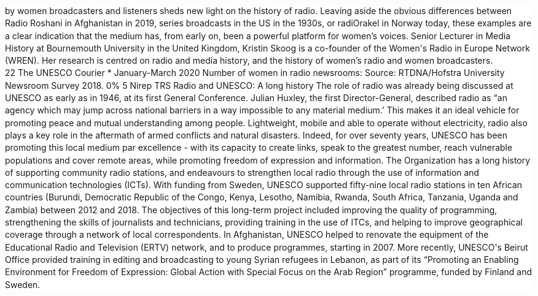 by women broadcasters and listeners 
sheds new light on the history of radio. 
Leaving aside the obvious differences 
between Radio Roshani in Afghanistan 
in 2019, series broadcasts in the US in 
the 1930s, or radiOrakel in Norway today, 
these examples are a clear indication that 
the medium has, from early on, been a 
powerful platform for women’s voices. 
Senior Lecturer in Media History at 
Bournemouth University in the United 
Kingdom, Kristin Skoog is a co-founder 
of the Women's Radio in Europe Network 
(WREN). Her research is centred on radio 
and media history, and the history of 
women’s radio and women broadcasters.   
22 The UNESCO Courier * January-March 2020 
    Number of women in 
radio newsrooms: 
Source: RTDNA/Hofstra 
University Newsroom 
Survey 2018. 0% 5 
Nirep TRS 
Radio and UNESCO: A long history 
The role of radio was already being discussed at UNESCO as early as in 1946, at 
its first General Conference. Julian Huxley, the first Director-General, described 
radio as “an agency which may jump across national barriers in a way impossible 
to any material medium.’ This makes it an ideal vehicle for promoting peace and 
mutual understanding among people. 
Lightweight, mobile and able to operate without electricity, radio also plays 
a key role in the aftermath of armed conflicts and natural disasters. Indeed, 
for over seventy years, UNESCO has been promoting this local medium par 
excellence - with its capacity to create links, speak to the greatest number, reach 
vulnerable populations and cover remote areas, while promoting freedom of 
expression and information. 
The Organization has a long history of supporting community radio stations, 
and endeavours to strengthen local radio through the use of information 
and communication technologies (ICTs). With funding from Sweden, UNESCO 
supported fifty-nine local radio stations in ten African countries (Burundi, 
Democratic Republic of the Congo, Kenya, Lesotho, Namibia, Rwanda, South 
Africa, Tanzania, Uganda and Zambia) between 2012 and 2018. The objectives 
of this long-term project included improving the quality of programming, 
strengthening the skills of journalists and technicians, providing training in the 
use of ITCs, and helping to improve geographical coverage through a network 
of local correspondents. 
In Afghanistan, UNESCO helped to renovate the equipment of the Educational 
Radio and Television (ERTV) network, and to produce programmes, starting in 
2007. More recently, UNESCO's Beirut Office provided training in editing and 
broadcasting to young Syrian refugees in Lebanon, as part of its “Promoting an 
Enabling Environment for Freedom of Expression: Global Action with Special 
Focus on the Arab Region” programme, funded by Finland and Sweden.
